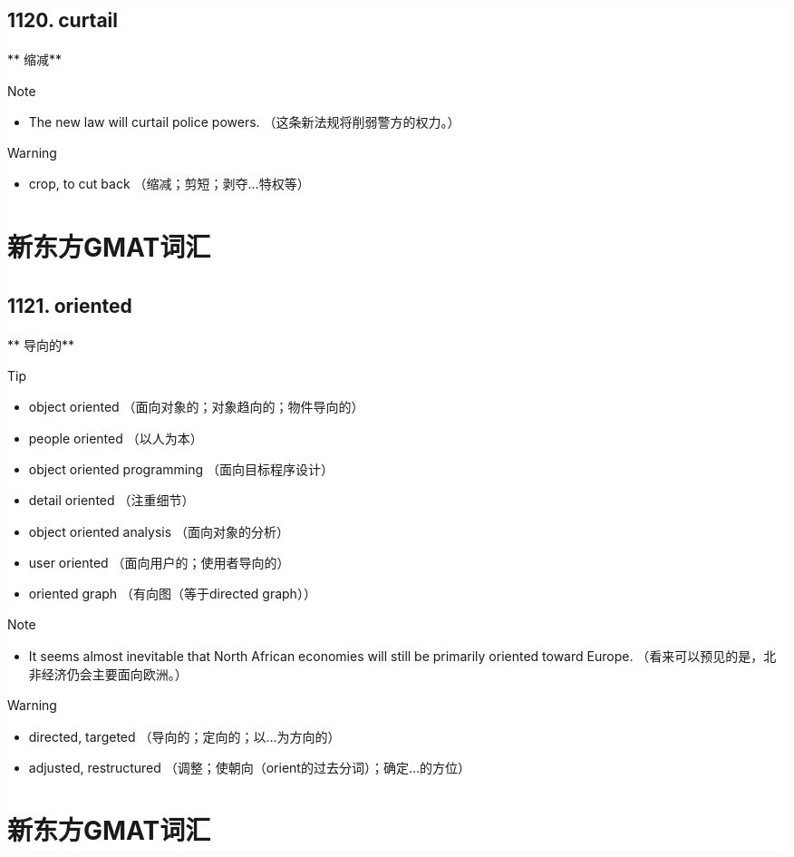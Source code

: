 ## 1120. curtail

** 缩减**

> [!NOTE]
>
> - The new law will curtail police powers. （这条新法规将削弱警方的权力。）
>

> [!WARNING]
>
> - crop, to cut back （缩减；剪短；剥夺…特权等）
>

# 新东方GMAT词汇

## 1121. oriented

** 导向的**

> [!TIP]
>
> - object oriented （面向对象的；对象趋向的；物件导向的）
>
> - people oriented （以人为本）
>
> - object oriented programming （面向目标程序设计）
>
> - detail oriented （注重细节）
>
> - object oriented analysis （面向对象的分析）
>
> - user oriented （面向用户的；使用者导向的）
>
> - oriented graph （有向图（等于directed graph））
>

> [!NOTE]
>
> - It seems almost inevitable that North African economies will still be primarily oriented toward Europe. （看来可以预见的是，北非经济仍会主要面向欧洲。）
>

> [!WARNING]
>
> - directed, targeted （导向的；定向的；以…为方向的）
>
> - adjusted, restructured （调整；使朝向（orient的过去分词）；确定…的方位）
>

# 新东方GMAT词汇
